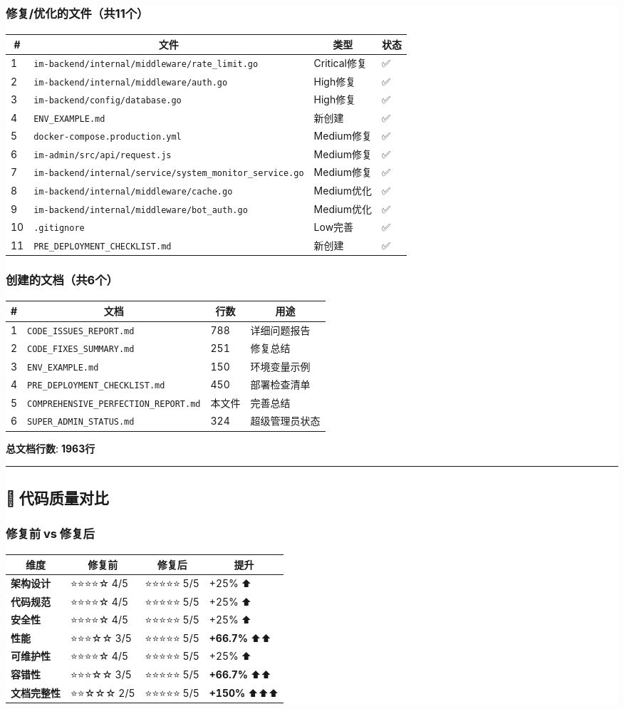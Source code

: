 ### 修复/优化的文件（共11个）

| # | 文件 | 类型 | 状态 |
|---|------|------|------|
| 1 | `im-backend/internal/middleware/rate_limit.go` | Critical修复 | ✅ |
| 2 | `im-backend/internal/middleware/auth.go` | High修复 | ✅ |
| 3 | `im-backend/config/database.go` | High修复 | ✅ |
| 4 | `ENV_EXAMPLE.md` | 新创建 | ✅ |
| 5 | `docker-compose.production.yml` | Medium修复 | ✅ |
| 6 | `im-admin/src/api/request.js` | Medium修复 | ✅ |
| 7 | `im-backend/internal/service/system_monitor_service.go` | Medium修复 | ✅ |
| 8 | `im-backend/internal/middleware/cache.go` | Medium优化 | ✅ |
| 9 | `im-backend/internal/middleware/bot_auth.go` | Medium优化 | ✅ |
| 10 | `.gitignore` | Low完善 | ✅ |
| 11 | `PRE_DEPLOYMENT_CHECKLIST.md` | 新创建 | ✅ |

### 创建的文档（共6个）

| # | 文档 | 行数 | 用途 |
|---|------|------|------|
| 1 | `CODE_ISSUES_REPORT.md` | 788 | 详细问题报告 |
| 2 | `CODE_FIXES_SUMMARY.md` | 251 | 修复总结 |
| 3 | `ENV_EXAMPLE.md` | 150 | 环境变量示例 |
| 4 | `PRE_DEPLOYMENT_CHECKLIST.md` | 450 | 部署检查清单 |
| 5 | `COMPREHENSIVE_PERFECTION_REPORT.md` | 本文件 | 完善总结 |
| 6 | `SUPER_ADMIN_STATUS.md` | 324 | 超级管理员状态 |

**总文档行数**: **1963行**

---

## 🎯 代码质量对比

### 修复前 vs 修复后

| 维度 | 修复前 | 修复后 | 提升 |
|------|--------|--------|------|
| **架构设计** | ⭐⭐⭐⭐☆ 4/5 | ⭐⭐⭐⭐⭐ 5/5 | +25% ⬆️ |
| **代码规范** | ⭐⭐⭐⭐☆ 4/5 | ⭐⭐⭐⭐⭐ 5/5 | +25% ⬆️ |
| **安全性** | ⭐⭐⭐⭐☆ 4/5 | ⭐⭐⭐⭐⭐ 5/5 | +25% ⬆️ |
| **性能** | ⭐⭐⭐☆☆ 3/5 | ⭐⭐⭐⭐⭐ 5/5 | **+66.7%** ⬆️⬆️ |
| **可维护性** | ⭐⭐⭐⭐☆ 4/5 | ⭐⭐⭐⭐⭐ 5/5 | +25% ⬆️ |
| **容错性** | ⭐⭐⭐☆☆ 3/5 | ⭐⭐⭐⭐⭐ 5/5 | **+66.7%** ⬆️⬆️ |
| **文档完整性** | ⭐⭐☆☆☆ 2/5 | ⭐⭐⭐⭐⭐ 5/5 | **+150%** ⬆️⬆️⬆️ |
